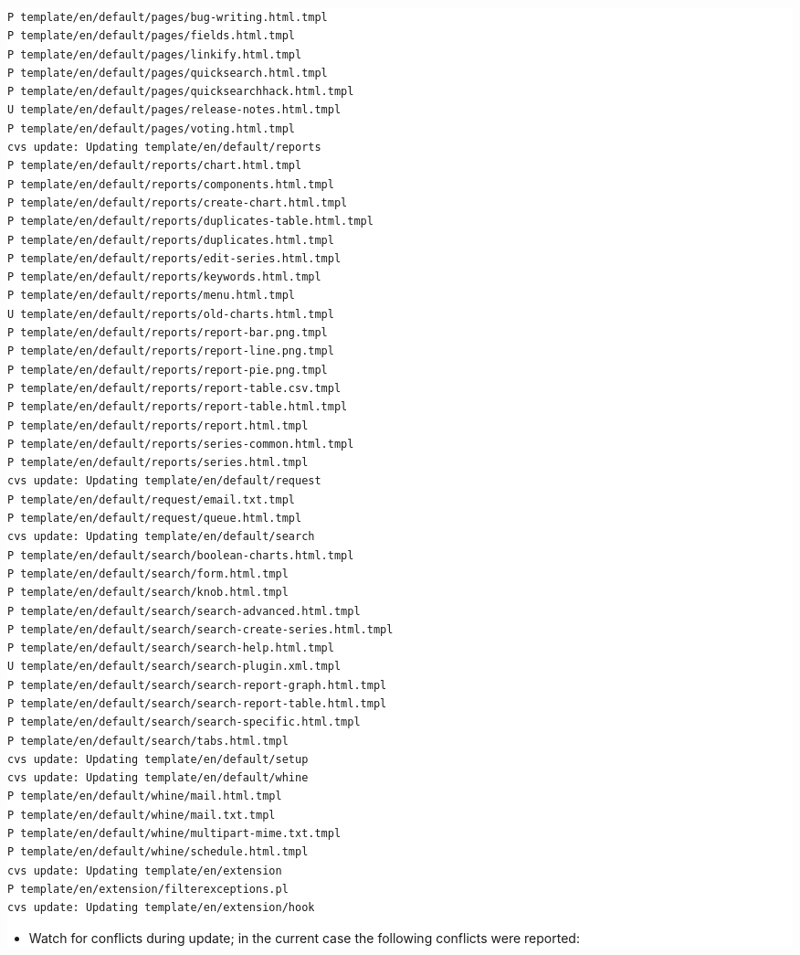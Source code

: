     P template/en/default/pages/bug-writing.html.tmpl
    P template/en/default/pages/fields.html.tmpl
    P template/en/default/pages/linkify.html.tmpl
    P template/en/default/pages/quicksearch.html.tmpl
    P template/en/default/pages/quicksearchhack.html.tmpl
    U template/en/default/pages/release-notes.html.tmpl
    P template/en/default/pages/voting.html.tmpl
    cvs update: Updating template/en/default/reports
    P template/en/default/reports/chart.html.tmpl
    P template/en/default/reports/components.html.tmpl
    P template/en/default/reports/create-chart.html.tmpl
    P template/en/default/reports/duplicates-table.html.tmpl
    P template/en/default/reports/duplicates.html.tmpl
    P template/en/default/reports/edit-series.html.tmpl
    P template/en/default/reports/keywords.html.tmpl
    P template/en/default/reports/menu.html.tmpl
    U template/en/default/reports/old-charts.html.tmpl
    P template/en/default/reports/report-bar.png.tmpl
    P template/en/default/reports/report-line.png.tmpl
    P template/en/default/reports/report-pie.png.tmpl
    P template/en/default/reports/report-table.csv.tmpl
    P template/en/default/reports/report-table.html.tmpl
    P template/en/default/reports/report.html.tmpl
    P template/en/default/reports/series-common.html.tmpl
    P template/en/default/reports/series.html.tmpl
    cvs update: Updating template/en/default/request
    P template/en/default/request/email.txt.tmpl
    P template/en/default/request/queue.html.tmpl
    cvs update: Updating template/en/default/search
    P template/en/default/search/boolean-charts.html.tmpl
    P template/en/default/search/form.html.tmpl
    P template/en/default/search/knob.html.tmpl
    P template/en/default/search/search-advanced.html.tmpl
    P template/en/default/search/search-create-series.html.tmpl
    P template/en/default/search/search-help.html.tmpl
    U template/en/default/search/search-plugin.xml.tmpl
    P template/en/default/search/search-report-graph.html.tmpl
    P template/en/default/search/search-report-table.html.tmpl
    P template/en/default/search/search-specific.html.tmpl
    P template/en/default/search/tabs.html.tmpl
    cvs update: Updating template/en/default/setup
    cvs update: Updating template/en/default/whine
    P template/en/default/whine/mail.html.tmpl
    P template/en/default/whine/mail.txt.tmpl
    P template/en/default/whine/multipart-mime.txt.tmpl
    P template/en/default/whine/schedule.html.tmpl
    cvs update: Updating template/en/extension
    P template/en/extension/filterexceptions.pl
    cvs update: Updating template/en/extension/hook

-   Watch for conflicts during update; in the current case the following conflicts were reported:
